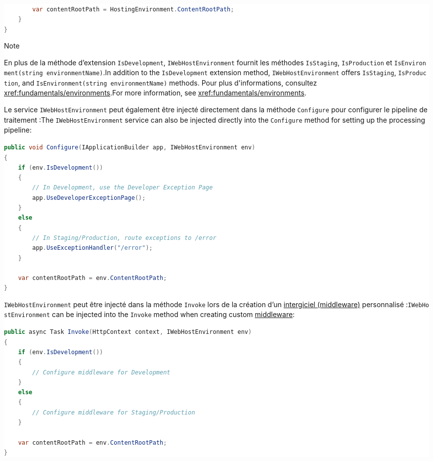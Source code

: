 ```csharp
        var contentRootPath = HostingEnvironment.ContentRootPath;
    }
}
```

> [!NOTE]
> <span data-ttu-id="4cd6c-370">En plus de la méthode d’extension `IsDevelopment`, `IWebHostEnvironment` fournit les méthodes `IsStaging`, `IsProduction` et `IsEnvironment(string environmentName)`.</span><span class="sxs-lookup"><span data-stu-id="4cd6c-370">In addition to the `IsDevelopment` extension method, `IWebHostEnvironment` offers `IsStaging`, `IsProduction`, and `IsEnvironment(string environmentName)` methods.</span></span> <span data-ttu-id="4cd6c-371">Pour plus d'informations, consultez <xref:fundamentals/environments>.</span><span class="sxs-lookup"><span data-stu-id="4cd6c-371">For more information, see <xref:fundamentals/environments>.</span></span>

<span data-ttu-id="4cd6c-372">Le service `IWebHostEnvironment` peut également être injecté directement dans la méthode `Configure` pour configurer le pipeline de traitement :</span><span class="sxs-lookup"><span data-stu-id="4cd6c-372">The `IWebHostEnvironment` service can also be injected directly into the `Configure` method for setting up the processing pipeline:</span></span>

```csharp
public void Configure(IApplicationBuilder app, IWebHostEnvironment env)
{
    if (env.IsDevelopment())
    {
        // In Development, use the Developer Exception Page
        app.UseDeveloperExceptionPage();
    }
    else
    {
        // In Staging/Production, route exceptions to /error
        app.UseExceptionHandler("/error");
    }

    var contentRootPath = env.ContentRootPath;
}
```

<span data-ttu-id="4cd6c-373">`IWebHostEnvironment` peut être injecté dans la méthode `Invoke` lors de la création d’un [intergiciel (middleware)](xref:fundamentals/middleware/write) personnalisé :</span><span class="sxs-lookup"><span data-stu-id="4cd6c-373">`IWebHostEnvironment` can be injected into the `Invoke` method when creating custom [middleware](xref:fundamentals/middleware/write):</span></span>

```csharp
public async Task Invoke(HttpContext context, IWebHostEnvironment env)
{
    if (env.IsDevelopment())
    {
        // Configure middleware for Development
    }
    else
    {
        // Configure middleware for Staging/Production
    }

    var contentRootPath = env.ContentRootPath;
}
```
